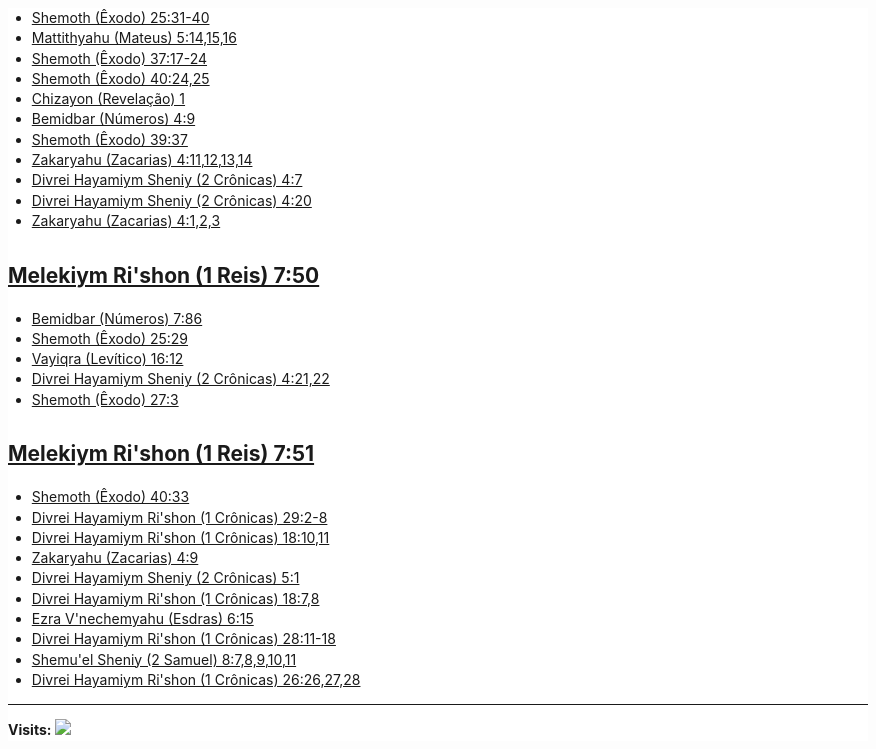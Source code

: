 - [Shemoth (Êxodo) 25:31-40](https://bible.ozzuu.com/pt_yah/Exo/25#31)
- [Mattithyahu (Mateus) 5:14,15,16](https://bible.ozzuu.com/pt_yah/Mat/5#14)
- [Shemoth (Êxodo) 37:17-24](https://bible.ozzuu.com/pt_yah/Exo/37#17)
- [Shemoth (Êxodo) 40:24,25](https://bible.ozzuu.com/pt_yah/Exo/40#24)
- [Chizayon (Revelação) 1](https://bible.ozzuu.com/pt_yah/Rev/1)
- [Bemidbar (Números) 4:9](https://bible.ozzuu.com/pt_yah/Num/4#9)
- [Shemoth (Êxodo) 39:37](https://bible.ozzuu.com/pt_yah/Exo/39#37)
- [Zakaryahu (Zacarias) 4:11,12,13,14](https://bible.ozzuu.com/pt_yah/Zec/4#11)
- [Divrei Hayamiym Sheniy (2 Crônicas) 4:7](https://bible.ozzuu.com/pt_yah/2Ch/4#7)
- [Divrei Hayamiym Sheniy (2 Crônicas) 4:20](https://bible.ozzuu.com/pt_yah/2Ch/4#20)
- [Zakaryahu (Zacarias) 4:1,2,3](https://bible.ozzuu.com/pt_yah/Zec/4#1)
<h2 id="50"><a href="https://bible.ozzuu.com/pt_yah/1Ki/7#50" target="_blank">Melekiym Ri'shon (1 Reis) 7:50</a></h2>

- [Bemidbar (Números) 7:86](https://bible.ozzuu.com/pt_yah/Num/7#86)
- [Shemoth (Êxodo) 25:29](https://bible.ozzuu.com/pt_yah/Exo/25#29)
- [Vayiqra (Levítico) 16:12](https://bible.ozzuu.com/pt_yah/Lev/16#12)
- [Divrei Hayamiym Sheniy (2 Crônicas) 4:21,22](https://bible.ozzuu.com/pt_yah/2Ch/4#21)
- [Shemoth (Êxodo) 27:3](https://bible.ozzuu.com/pt_yah/Exo/27#3)
<h2 id="51"><a href="https://bible.ozzuu.com/pt_yah/1Ki/7#51" target="_blank">Melekiym Ri'shon (1 Reis) 7:51</a></h2>

- [Shemoth (Êxodo) 40:33](https://bible.ozzuu.com/pt_yah/Exo/40#33)
- [Divrei Hayamiym Ri'shon (1 Crônicas) 29:2-8](https://bible.ozzuu.com/pt_yah/1Ch/29#2)
- [Divrei Hayamiym Ri'shon (1 Crônicas) 18:10,11](https://bible.ozzuu.com/pt_yah/1Ch/18#10)
- [Zakaryahu (Zacarias) 4:9](https://bible.ozzuu.com/pt_yah/Zec/4#9)
- [Divrei Hayamiym Sheniy (2 Crônicas) 5:1](https://bible.ozzuu.com/pt_yah/2Ch/5#1)
- [Divrei Hayamiym Ri'shon (1 Crônicas) 18:7,8](https://bible.ozzuu.com/pt_yah/1Ch/18#7)
- [Ezra V'nechemyahu (Esdras) 6:15](https://bible.ozzuu.com/pt_yah/1Ez/6#15)
- [Divrei Hayamiym Ri'shon (1 Crônicas) 28:11-18](https://bible.ozzuu.com/pt_yah/1Ch/28#11)
- [Shemu'el Sheniy (2 Samuel) 8:7,8,9,10,11](https://bible.ozzuu.com/pt_yah/2Sm/8#7)
- [Divrei Hayamiym Ri'shon (1 Crônicas) 26:26,27,28](https://bible.ozzuu.com/pt_yah/1Ch/26#26)


---

**Visits:**
![](https://profile-counter.glitch.me/visitCounter_crossrefs13/count.svg)
